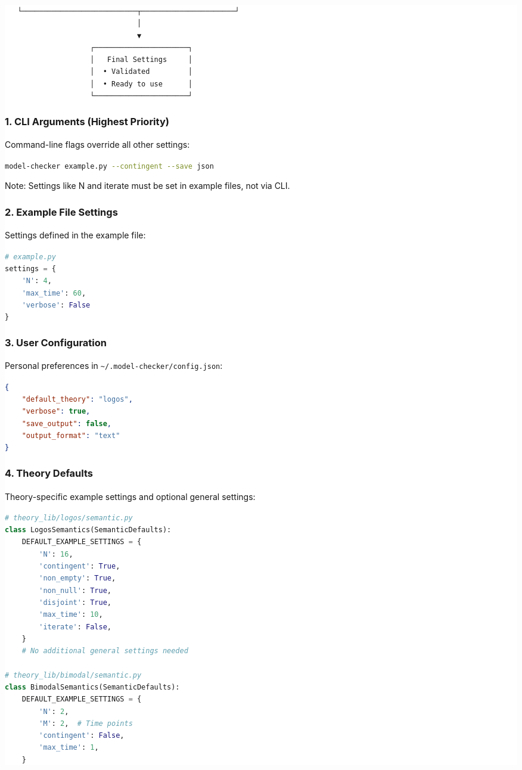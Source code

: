 ```
   └───────────────────────────┬──────────────────────┘
                               │
                               ▼
                    ┌──────────────────────┐
                    │   Final Settings     │
                    │  • Validated         │
                    │  • Ready to use      │
                    └──────────────────────┘
```

### 1. CLI Arguments (Highest Priority)
Command-line flags override all other settings:
```bash
model-checker example.py --contingent --save json
```
Note: Settings like N and iterate must be set in example files, not via CLI.

### 2. Example File Settings
Settings defined in the example file:
```python
# example.py
settings = {
    'N': 4,
    'max_time': 60,
    'verbose': False
}
```

### 3. User Configuration
Personal preferences in `~/.model-checker/config.json`:
```json
{
    "default_theory": "logos",
    "verbose": true,
    "save_output": false,
    "output_format": "text"
}
```

### 4. Theory Defaults
Theory-specific example settings and optional general settings:
```python
# theory_lib/logos/semantic.py
class LogosSemantics(SemanticDefaults):
    DEFAULT_EXAMPLE_SETTINGS = {
        'N': 16,
        'contingent': True,
        'non_empty': True,
        'non_null': True,
        'disjoint': True,
        'max_time': 10,
        'iterate': False,
    }
    # No additional general settings needed

# theory_lib/bimodal/semantic.py  
class BimodalSemantics(SemanticDefaults):
    DEFAULT_EXAMPLE_SETTINGS = {
        'N': 2,
        'M': 2,  # Time points
        'contingent': False,
        'max_time': 1,
    }
```
